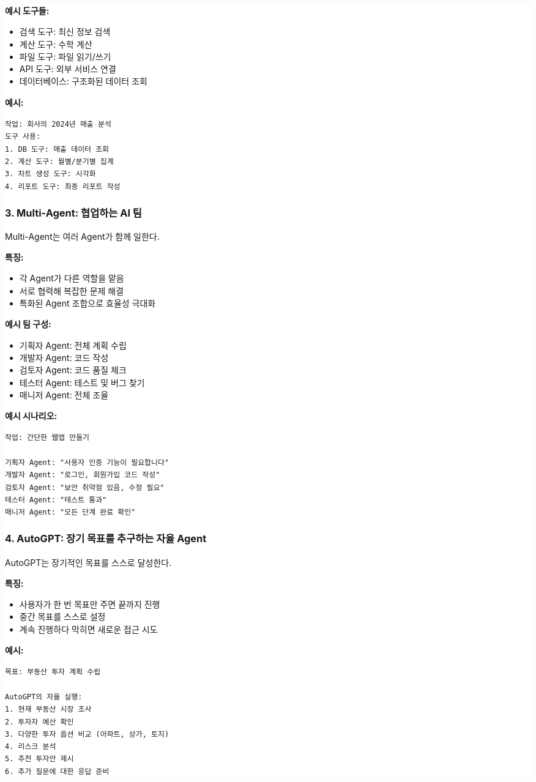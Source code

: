 **예시 도구들:**
- 검색 도구: 최신 정보 검색
- 계산 도구: 수학 계산
- 파일 도구: 파일 읽기/쓰기
- API 도구: 외부 서비스 연결
- 데이터베이스: 구조화된 데이터 조회

**예시:**
```
작업: 회사의 2024년 매출 분석
도구 사용:
1. DB 도구: 매출 데이터 조회
2. 계산 도구: 월별/분기별 집계
3. 차트 생성 도구: 시각화
4. 리포트 도구: 최종 리포트 작성
```

### 3. Multi-Agent: 협업하는 AI 팀

Multi-Agent는 여러 Agent가 함께 일한다.

**특징:**
- 각 Agent가 다른 역할을 맡음
- 서로 협력해 복잡한 문제 해결
- 특화된 Agent 조합으로 효율성 극대화

**예시 팀 구성:**
- 기획자 Agent: 전체 계획 수립
- 개발자 Agent: 코드 작성
- 검토자 Agent: 코드 품질 체크
- 테스터 Agent: 테스트 및 버그 찾기
- 매니저 Agent: 전체 조율

**예시 시나리오:**
```
작업: 간단한 웹앱 만들기

기획자 Agent: "사용자 인증 기능이 필요합니다"
개발자 Agent: "로그인, 회원가입 코드 작성"
검토자 Agent: "보안 취약점 있음, 수정 필요"
테스터 Agent: "테스트 통과"
매니저 Agent: "모든 단계 완료 확인"
```

### 4. AutoGPT: 장기 목표를 추구하는 자율 Agent

AutoGPT는 장기적인 목표를 스스로 달성한다.

**특징:**
- 사용자가 한 번 목표만 주면 끝까지 진행
- 중간 목표를 스스로 설정
- 계속 진행하다 막히면 새로운 접근 시도

**예시:**
```
목표: 부동산 투자 계획 수립

AutoGPT의 자율 실행:
1. 현재 부동산 시장 조사
2. 투자자 예산 확인
3. 다양한 투자 옵션 비교 (아파트, 상가, 토지)
4. 리스크 분석
5. 추천 투자안 제시
6. 추가 질문에 대한 응답 준비
```
